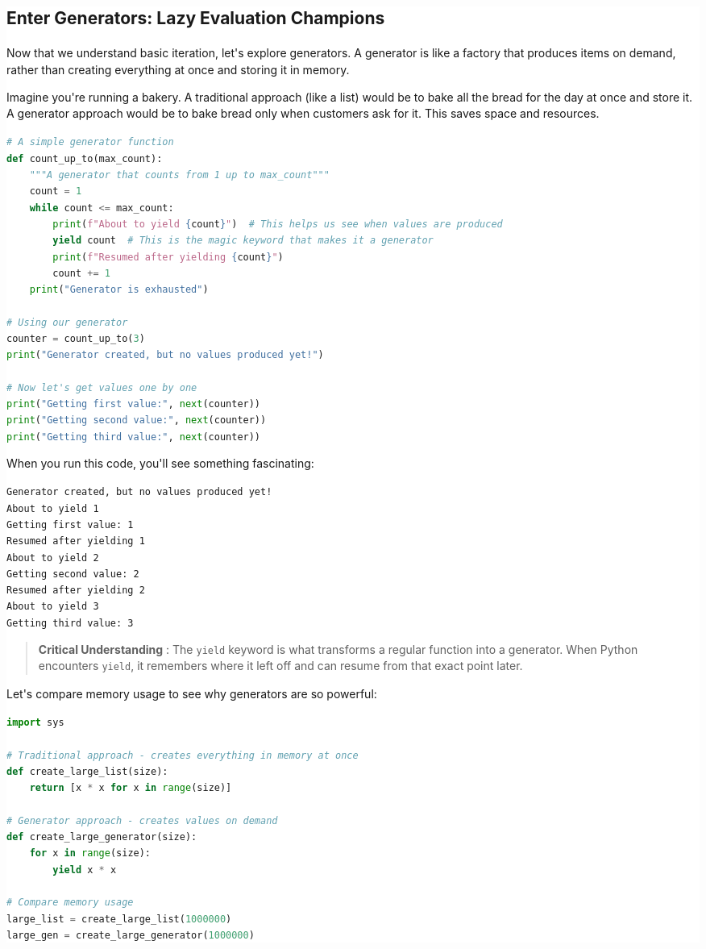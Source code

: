 ## Enter Generators: Lazy Evaluation Champions

Now that we understand basic iteration, let's explore generators. A generator is like a factory that produces items on demand, rather than creating everything at once and storing it in memory.

Imagine you're running a bakery. A traditional approach (like a list) would be to bake all the bread for the day at once and store it. A generator approach would be to bake bread only when customers ask for it. This saves space and resources.

```python
# A simple generator function
def count_up_to(max_count):
    """A generator that counts from 1 up to max_count"""
    count = 1
    while count <= max_count:
        print(f"About to yield {count}")  # This helps us see when values are produced
        yield count  # This is the magic keyword that makes it a generator
        print(f"Resumed after yielding {count}")
        count += 1
    print("Generator is exhausted")

# Using our generator
counter = count_up_to(3)
print("Generator created, but no values produced yet!")

# Now let's get values one by one
print("Getting first value:", next(counter))
print("Getting second value:", next(counter))
print("Getting third value:", next(counter))
```

When you run this code, you'll see something fascinating:

```
Generator created, but no values produced yet!
About to yield 1
Getting first value: 1
Resumed after yielding 1
About to yield 2
Getting second value: 2
Resumed after yielding 2
About to yield 3
Getting third value: 3
```

> **Critical Understanding** : The `yield` keyword is what transforms a regular function into a generator. When Python encounters `yield`, it remembers where it left off and can resume from that exact point later.

Let's compare memory usage to see why generators are so powerful:

```python
import sys

# Traditional approach - creates everything in memory at once
def create_large_list(size):
    return [x * x for x in range(size)]

# Generator approach - creates values on demand
def create_large_generator(size):
    for x in range(size):
        yield x * x

# Compare memory usage
large_list = create_large_list(1000000)
large_gen = create_large_generator(1000000)

```